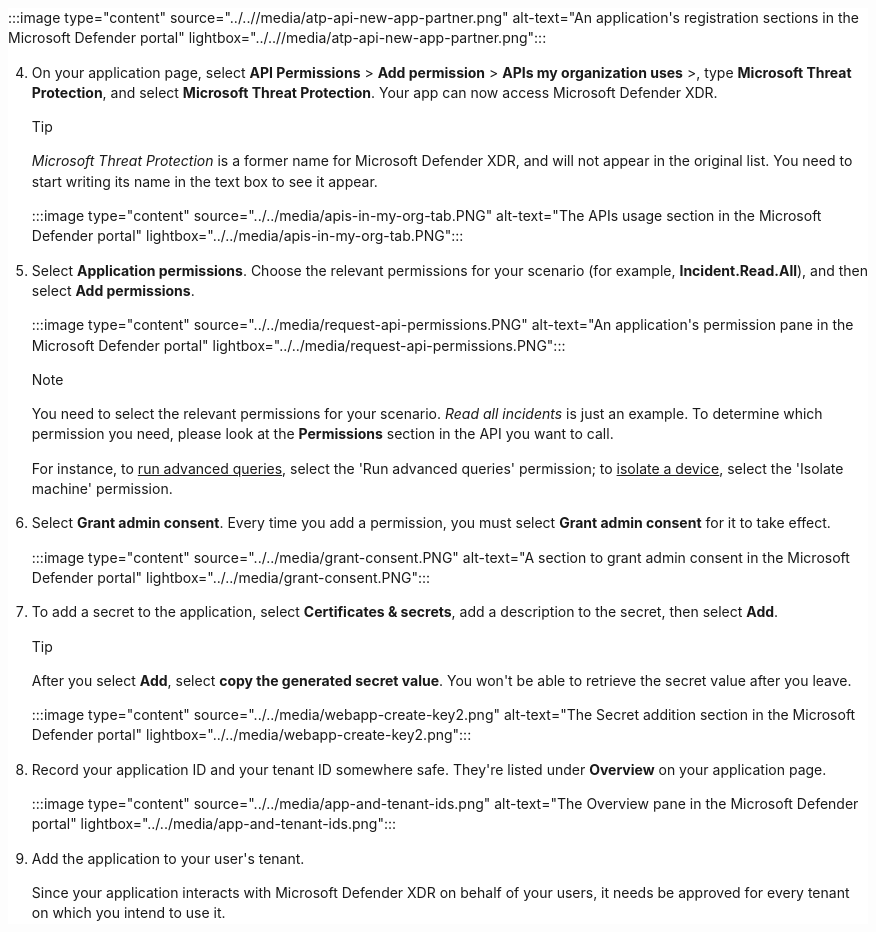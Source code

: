    :::image type="content" source="../..//media/atp-api-new-app-partner.png" alt-text="An application's registration sections in the Microsoft Defender portal" lightbox="../..//media/atp-api-new-app-partner.png":::

4. On your application page, select **API Permissions** > **Add permission** > **APIs my organization uses** >, type **Microsoft Threat Protection**, and select **Microsoft Threat Protection**. Your app can now access Microsoft Defender XDR.

   > [!TIP]
   > *Microsoft Threat Protection* is a former name for Microsoft Defender XDR, and will not appear in the original list. You need to start writing its name in the text box to see it appear.

   :::image type="content" source="../../media/apis-in-my-org-tab.PNG" alt-text="The APIs usage section in the Microsoft Defender portal" lightbox="../../media/apis-in-my-org-tab.PNG":::

5. Select **Application permissions**. Choose the relevant permissions for your scenario (for example, **Incident.Read.All**), and then select **Add permissions**.

   :::image type="content" source="../../media/request-api-permissions.PNG" alt-text="An application's permission pane in the Microsoft Defender portal" lightbox="../../media/request-api-permissions.PNG":::

    > [!NOTE]
    > You need to select the relevant permissions for your scenario. *Read all incidents* is just an example. To determine which permission you need, please look at the **Permissions** section in the API you want to call.
    >
    > For instance, to [run advanced queries](api-advanced-hunting.md), select the 'Run advanced queries' permission; to [isolate a device](/windows/security/threat-protection/microsoft-defender-atp/isolate-machine), select the 'Isolate machine' permission.

6. Select **Grant admin consent**. Every time you add a permission, you must select **Grant admin consent** for it to take effect.

    :::image type="content" source="../../media/grant-consent.PNG" alt-text="A section to grant admin consent in the Microsoft Defender portal" lightbox="../../media/grant-consent.PNG":::

7. To add a secret to the application, select **Certificates & secrets**, add a description to the secret, then select **Add**.

    > [!TIP]
    > After you select **Add**, select **copy the generated secret value**. You won't be able to retrieve the secret value after you leave.

      :::image type="content" source="../../media/webapp-create-key2.png" alt-text="The Secret addition section in the Microsoft Defender portal" lightbox="../../media/webapp-create-key2.png":::

8. Record your application ID and your tenant ID somewhere safe. They're listed under **Overview** on your application page.

   :::image type="content" source="../../media/app-and-tenant-ids.png" alt-text="The Overview pane in the Microsoft Defender portal" lightbox="../../media/app-and-tenant-ids.png":::

9. Add the application to your user's tenant.

   Since your application interacts with Microsoft Defender XDR on behalf of your users, it needs be approved for every tenant on which you intend to use it.
